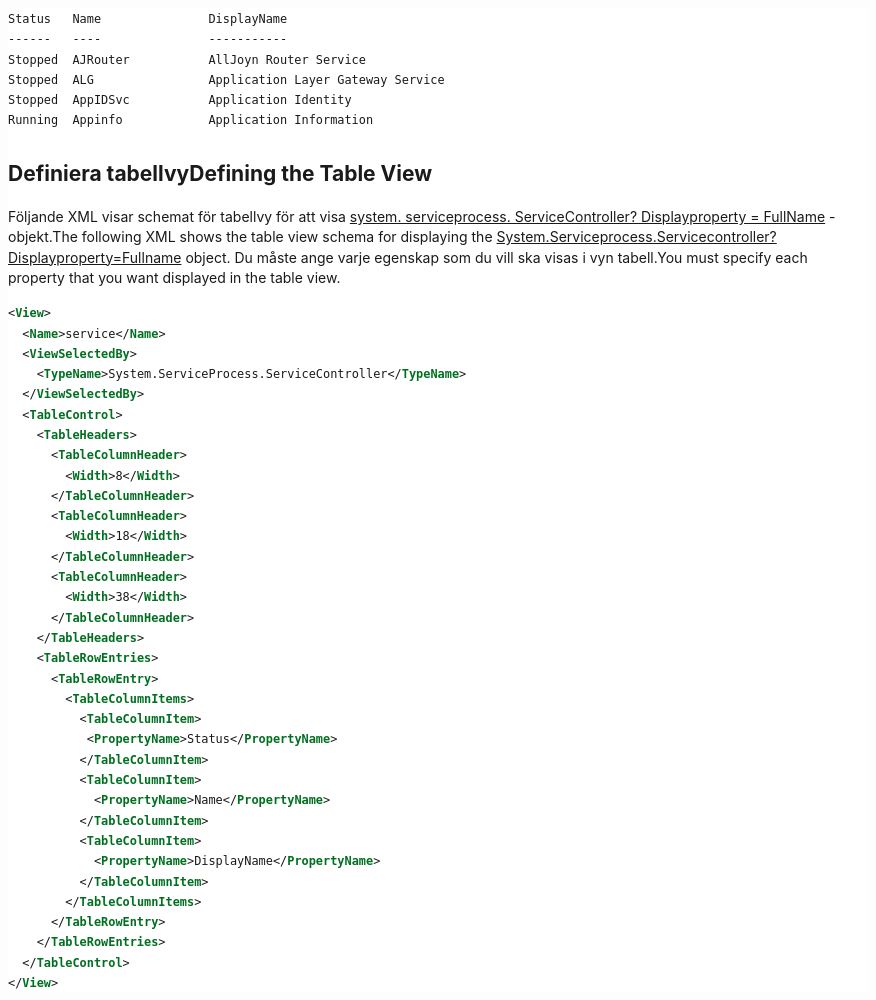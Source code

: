 ```output
Status   Name               DisplayName
------   ----               -----------
Stopped  AJRouter           AllJoyn Router Service
Stopped  ALG                Application Layer Gateway Service
Stopped  AppIDSvc           Application Identity
Running  Appinfo            Application Information
```

## <a name="defining-the-table-view"></a><span data-ttu-id="a1052-111">Definiera tabellvy</span><span class="sxs-lookup"><span data-stu-id="a1052-111">Defining the Table View</span></span>

<span data-ttu-id="a1052-112">Följande XML visar schemat för tabellvy för att visa [system. serviceprocess. ServiceController? Displayproperty = FullName](/dotnet/api/System.ServiceProcess.ServiceController) -objekt.</span><span class="sxs-lookup"><span data-stu-id="a1052-112">The following XML shows the table view schema for displaying the [System.Serviceprocess.Servicecontroller?Displayproperty=Fullname](/dotnet/api/System.ServiceProcess.ServiceController) object.</span></span> <span data-ttu-id="a1052-113">Du måste ange varje egenskap som du vill ska visas i vyn tabell.</span><span class="sxs-lookup"><span data-stu-id="a1052-113">You must specify each property that you want displayed in the table view.</span></span>

```xml
<View>
  <Name>service</Name>
  <ViewSelectedBy>
    <TypeName>System.ServiceProcess.ServiceController</TypeName>
  </ViewSelectedBy>
  <TableControl>
    <TableHeaders>
      <TableColumnHeader>
        <Width>8</Width>
      </TableColumnHeader>
      <TableColumnHeader>
        <Width>18</Width>
      </TableColumnHeader>
      <TableColumnHeader>
        <Width>38</Width>
      </TableColumnHeader>
    </TableHeaders>
    <TableRowEntries>
      <TableRowEntry>
        <TableColumnItems>
          <TableColumnItem>
           <PropertyName>Status</PropertyName>
          </TableColumnItem>
          <TableColumnItem>
            <PropertyName>Name</PropertyName>
          </TableColumnItem>
          <TableColumnItem>
            <PropertyName>DisplayName</PropertyName>
          </TableColumnItem>
        </TableColumnItems>
      </TableRowEntry>
    </TableRowEntries>
  </TableControl>
</View>
```

